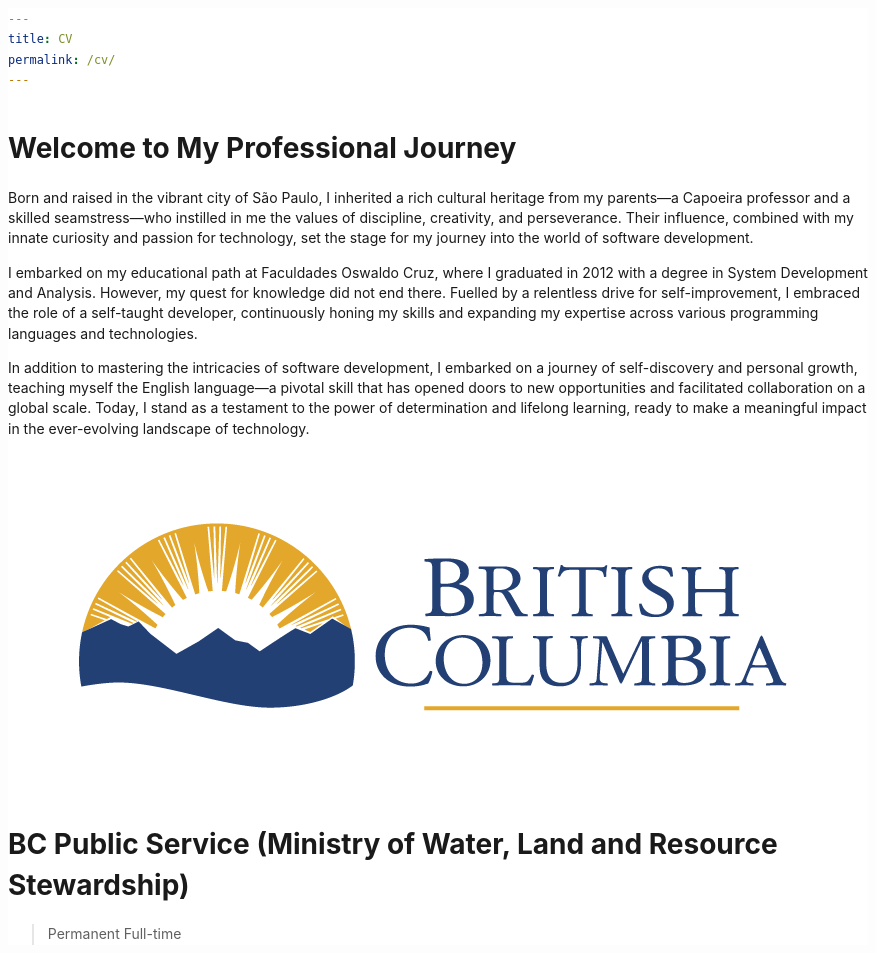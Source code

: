 ```yaml
---
title: CV
permalink: /cv/
---
```


# Welcome to My Professional Journey

Born and raised in the vibrant city of São Paulo, I inherited a rich cultural heritage from my parents—a Capoeira professor and a skilled seamstress—who instilled in me the values of discipline, creativity, and perseverance. Their influence, combined with my innate curiosity and passion for technology, set the stage for my journey into the world of software development.

I embarked on my educational path at Faculdades Oswaldo Cruz, where I graduated in 2012 with a degree in System Development and Analysis. However, my quest for knowledge did not end there. Fuelled by a relentless drive for self-improvement, I embraced the role of a self-taught developer, continuously honing my skills and expanding my expertise across various programming languages and technologies.

In addition to mastering the intricacies of software development, I embarked on a journey of self-discovery and personal growth, teaching myself the English language—a pivotal skill that has opened doors to new opportunities and facilitated collaboration on a global scale. Today, I stand as a testament to the power of determination and lifelong learning, ready to make a meaningful impact in the ever-evolving landscape of technology.




![bcgov logo](/assets/cv/bcgov-logo.png)

# BC Public Service (Ministry of Water, Land and Resource Stewardship)
> Permanent Full-time
